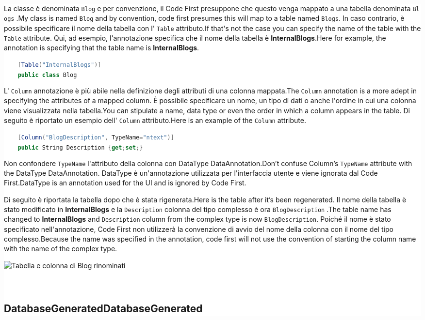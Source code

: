<span data-ttu-id="b69f5-202">La classe è denominata `Blog` e per convenzione, il Code First presuppone che questo venga mappato a una tabella denominata `Blogs` .</span><span class="sxs-lookup"><span data-stu-id="b69f5-202">My class is named `Blog` and by convention, code first presumes this will map to a table named `Blogs`.</span></span> <span data-ttu-id="b69f5-203">In caso contrario, è possibile specificare il nome della tabella con l' `Table` attributo.</span><span class="sxs-lookup"><span data-stu-id="b69f5-203">If that's not the case you can specify the name of the table with the `Table` attribute.</span></span> <span data-ttu-id="b69f5-204">Qui, ad esempio, l'annotazione specifica che il nome della tabella è **InternalBlogs**.</span><span class="sxs-lookup"><span data-stu-id="b69f5-204">Here for example, the annotation is specifying that the table name is **InternalBlogs**.</span></span>

``` csharp
    [Table("InternalBlogs")]
    public class Blog
```

<span data-ttu-id="b69f5-205">L' `Column` annotazione è più abile nella definizione degli attributi di una colonna mappata.</span><span class="sxs-lookup"><span data-stu-id="b69f5-205">The `Column` annotation is a more adept in specifying the attributes of a mapped column.</span></span> <span data-ttu-id="b69f5-206">È possibile specificare un nome, un tipo di dati o anche l'ordine in cui una colonna viene visualizzata nella tabella.</span><span class="sxs-lookup"><span data-stu-id="b69f5-206">You can stipulate a name, data type or even the order in which a column appears in the table.</span></span> <span data-ttu-id="b69f5-207">Di seguito è riportato un esempio dell' `Column` attributo.</span><span class="sxs-lookup"><span data-stu-id="b69f5-207">Here is an example of the `Column` attribute.</span></span>

``` csharp
    [Column("BlogDescription", TypeName="ntext")]
    public String Description {get;set;}
```

<span data-ttu-id="b69f5-208">Non confondere `TypeName` l'attributo della colonna con DataType DataAnnotation.</span><span class="sxs-lookup"><span data-stu-id="b69f5-208">Don’t confuse Column’s `TypeName` attribute with the DataType DataAnnotation.</span></span> <span data-ttu-id="b69f5-209">DataType è un'annotazione utilizzata per l'interfaccia utente e viene ignorata dal Code First.</span><span class="sxs-lookup"><span data-stu-id="b69f5-209">DataType is an annotation used for the UI and is ignored by Code First.</span></span>

<span data-ttu-id="b69f5-210">Di seguito è riportata la tabella dopo che è stata rigenerata.</span><span class="sxs-lookup"><span data-stu-id="b69f5-210">Here is the table after it’s been regenerated.</span></span> <span data-ttu-id="b69f5-211">Il nome della tabella è stato modificato in **InternalBlogs** e la `Description` colonna del tipo complesso è ora `BlogDescription` .</span><span class="sxs-lookup"><span data-stu-id="b69f5-211">The table name has changed to **InternalBlogs** and `Description` column from the complex type is now `BlogDescription`.</span></span> <span data-ttu-id="b69f5-212">Poiché il nome è stato specificato nell'annotazione, Code First non utilizzerà la convenzione di avvio del nome della colonna con il nome del tipo complesso.</span><span class="sxs-lookup"><span data-stu-id="b69f5-212">Because the name was specified in the annotation, code first will not use the convention of starting the column name with the name of the complex type.</span></span>

![Tabella e colonna di Blog rinominati](~/ef6/media/jj591583-figure08.png)

 

## <a name="databasegenerated"></a><span data-ttu-id="b69f5-214">DatabaseGenerated</span><span class="sxs-lookup"><span data-stu-id="b69f5-214">DatabaseGenerated</span></span>
